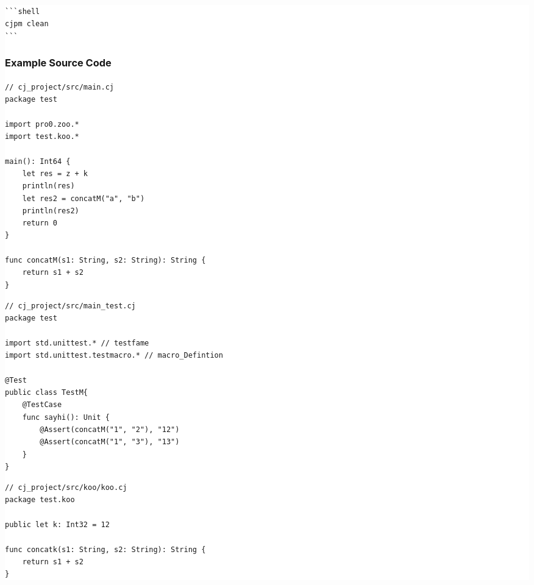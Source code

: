     ```shell
    cjpm clean
    ```

### Example Source Code

```cangjie
// cj_project/src/main.cj
package test

import pro0.zoo.*
import test.koo.*

main(): Int64 {
    let res = z + k
    println(res)
    let res2 = concatM("a", "b")
    println(res2)
    return 0
}

func concatM(s1: String, s2: String): String {
    return s1 + s2
}
```

```cangjie
// cj_project/src/main_test.cj
package test

import std.unittest.* // testfame
import std.unittest.testmacro.* // macro_Defintion

@Test
public class TestM{
    @TestCase
    func sayhi(): Unit {
        @Assert(concatM("1", "2"), "12")
        @Assert(concatM("1", "3"), "13")
    }
}
```

```cangjie
// cj_project/src/koo/koo.cj
package test.koo

public let k: Int32 = 12

func concatk(s1: String, s2: String): String {
    return s1 + s2
}
```
